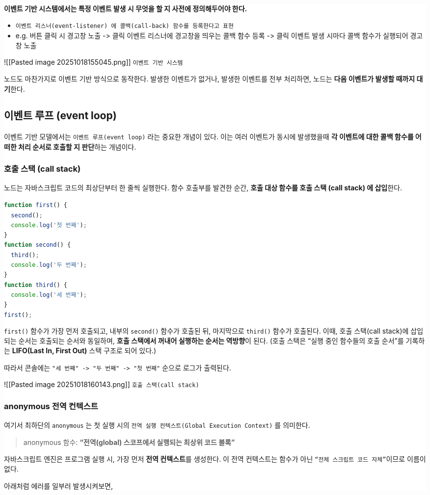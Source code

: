 **이벤트 기반 시스템에서는 특정 이벤트 발생 시 무엇을 할 지 사전에 정의해두어야 한다.**
- `이벤트 리스너(event-listener) 에 콜백(call-back) 함수를 등록한다고 표현`
- e.g. 버튼 클릭 시 경고창 노출 -> 클릭 이벤트 리스너에 경고창을 띄우는 콜백 함수 등록 -> 클릭 이벤트 발생 시마다 콜백 함수가 실행되어 경고창 노출

![[Pasted image 20251018155045.png]]
`이벤트 기반 시스템`

노드도 마찬가지로 이벤트 기반 방식으로 동작한다.
발생한 이벤트가 없거나, 발생한 이벤트를 전부 처리하면, 노드는 **다음 이벤트가 발생할 때까지 대기**한다.


## 이벤트 루프 (event loop)
이벤트 기반 모델에서는 `이벤트 루프(event loop)` 라는 중요한 개념이 있다.
이는 여러 이벤트가 동시에 발생했을때 **각 이벤트에 대한 콜백 함수를 어떠한 처리 순서로 호출할 지 판단**하는 개념이다.


### 호출 스택 (call stack)
노드는 자바스크립트 코드의 최상단부터 한 줄씩 실행한다.
함수 호출부를 발견한 순간, **호출 대상 함수를 호출 스택 (call stack) 에 삽입**한다.

```javascript
function first() {
  second();
  console.log('첫 번째');
}
function second() {
  third();
  console.log('두 번째');
}
function third() {
  console.log('세 번째');
}
first();
```

`first()` 함수가 가장 먼저 호출되고, 내부의 `second()` 함수가 호출된 뒤, 마지막으로 `third()` 함수가 호출된다.
이때, 호출 스택(call stack)에 삽입되는 순서는 호출되는 순서와 동일하며, **호출 스택에서 꺼내어 실행하는 순서는 역방향**이 된다.
	(호출 스택은 “실행 중인 함수들의 호출 순서”를 기록하는 **LIFO(Last In, First Out)** 스택 구조로 되어 있다.)

따라서 콘솔에는 `"세 번째" -> "두 번째" -> "첫 번째"`  순으로 로그가 출력된다.

![[Pasted image 20251018160143.png]]
`호출 스택(call stack)`


### anonymous 전역 컨텍스트
여기서 최하단의 `anonymous` 는 첫 실행 시의 `전역 실행 컨텍스트(Global Execution Context)` 를 의미한다.

> anonymous 함수: **“전역(global) 스코프에서 실행되는 최상위 코드 블록”**  

자바스크립트 엔진은 프로그램 실행 시, 가장 먼저 **전역 컨텍스트**를 생성한다.
이 전역 컨텍스트는 함수가 아닌 `“전체 스크립트 코드 자체”`이므로 이름이 없다.

아래처럼 에러를 일부러 발생시켜보면,
